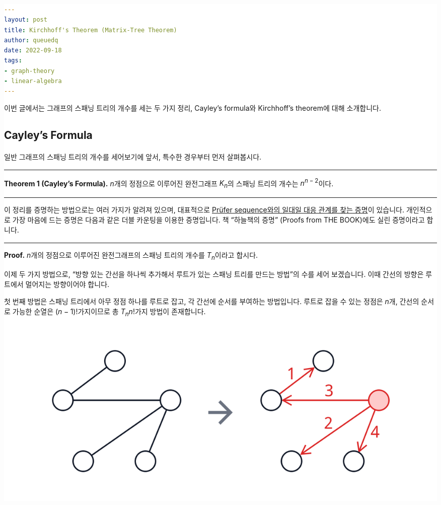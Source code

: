 ```yaml
---
layout: post
title: Kirchhoff's Theorem (Matrix-Tree Theorem)
author: queuedq
date: 2022-09-18
tags:
- graph-theory
- linear-algebra
---
```


이번 글에서는 그래프의 스패닝 트리의 개수를 세는 두 가지 정리, Cayley’s formula와 Kirchhoff’s theorem에 대해 소개합니다.

## Cayley’s Formula

일반 그래프의 스패닝 트리의 개수를 세어보기에 앞서, 특수한 경우부터 먼저 살펴봅시다.

---

**Theorem 1 (Cayley’s Formula).** $n$개의 정점으로 이루어진 완전그래프 $K_n$의 스패닝 트리의 개수는 $n^{n-2}$이다.

---

이 정리를 증명하는 방법으로는 여러 가지가 알려져 있으며, 대표적으로 [Prüfer sequence와의 일대일 대응 관계를 찾는 증명](https://www.secmem.org/blog/2019/10/20/Pr%C3%BCfer-sequence/)이 있습니다. 개인적으로 가장 마음에 드는 증명은 다음과 같은 더블 카운팅을 이용한 증명입니다. 책 “하늘책의 증명” (Proofs from THE BOOK)에도 실린 증명이라고 합니다.

---

**Proof.** $n$개의 정점으로 이루어진 완전그래프의 스패닝 트리의 개수를 $T_n$이라고 합시다.

이제 두 가지 방법으로, “방향 있는 간선을 하나씩 추가해서 루트가 있는 스패닝 트리를 만드는 방법”의 수를 세어 보겠습니다. 이때 간선의 방향은 루트에서 멀어지는 방향이어야 합니다.

첫 번째 방법은 스패닝 트리에서 아무 정점 하나를 루트로 잡고, 각 간선에 순서를 부여하는 방법입니다. 루트로 잡을 수 있는 정점은 $n$개, 간선의 순서로 가능한 순열은 $(n-1)!$가지이므로 총 $T_n n!$가지 방법이 존재합니다.

![](/assets/images/queuedq/kirchhoffs-theorem/cayley-1.png)
